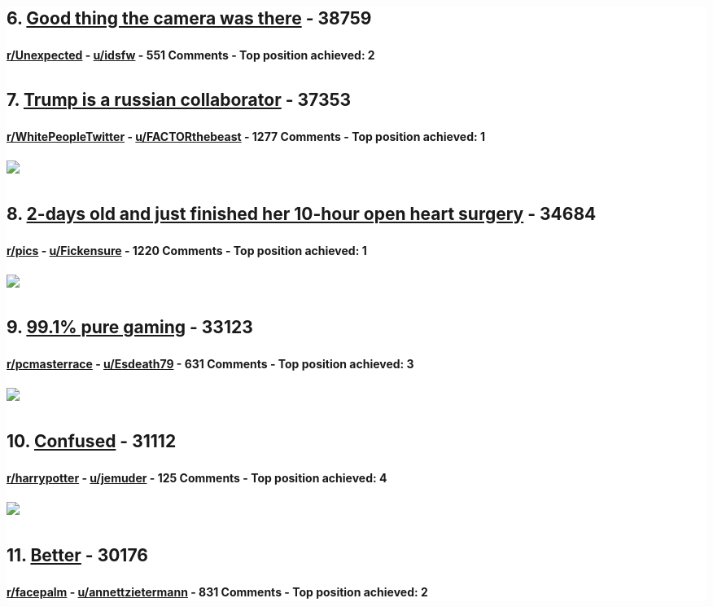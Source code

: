 ## 6. [Good thing the camera was there](http://reddit.com/r/Unexpected/comments/1b4sorg/good_thing_the_camera_was_there/) - 38759
#### [r/Unexpected](http://reddit.com/r/Unexpected) - [u/idsfw](http://reddit.com/u/idsfw) - 551 Comments - Top position achieved: 2

## 7. [Trump is a russian collaborator](http://reddit.com/r/WhitePeopleTwitter/comments/1b4lykz/trump_is_a_russian_collaborator/) - 37353
#### [r/WhitePeopleTwitter](http://reddit.com/r/WhitePeopleTwitter) - [u/FACTORthebeast](http://reddit.com/u/FACTORthebeast) - 1277 Comments - Top position achieved: 1

<a href="https://i.redd.it/pguvkfpgmwlc1.jpeg"><img src="https://a.thumbs.redditmedia.com/cQFU6sPYKzmrjiXpQcqBmTBZkJrGV73IpMtvH6bcS14.jpg"></img></a>

## 8. [2-days old and just finished her 10-hour open heart surgery](http://reddit.com/r/pics/comments/1b4hg9c/2days_old_and_just_finished_her_10hour_open_heart/) - 34684
#### [r/pics](http://reddit.com/r/pics) - [u/Fickensure](http://reddit.com/u/Fickensure) - 1220 Comments - Top position achieved: 1

<a href="https://www.reddit.com/gallery/1b4hg9c"><img src="https://b.thumbs.redditmedia.com/5BaYvYXU5OKVbAy8-VwmAdo9Z0ZQQxZpGRp0iVnxAoY.jpg"></img></a>

## 9. [99.1% pure gaming](http://reddit.com/r/pcmasterrace/comments/1b4m1ij/991_pure_gaming/) - 33123
#### [r/pcmasterrace](http://reddit.com/r/pcmasterrace) - [u/Esdeath79](http://reddit.com/u/Esdeath79) - 631 Comments - Top position achieved: 3

<a href="https://i.redd.it/jygx4wxzmwlc1.png"><img src="https://b.thumbs.redditmedia.com/Y-D_y9dbs0umH-iFb07tS5z23K3LPsglq6tJpM45dKM.jpg"></img></a>

## 10. [Confused](http://reddit.com/r/harrypotter/comments/1b4xoqq/confused/) - 31112
#### [r/harrypotter](http://reddit.com/r/harrypotter) - [u/jemuder](http://reddit.com/u/jemuder) - 125 Comments - Top position achieved: 4

<a href="https://i.redd.it/xnk4v354czlc1.jpeg"><img src="https://a.thumbs.redditmedia.com/vfxMIG2Wjjj9DYTJgZoFOMCF0FVLgD0-UAZ5Nz5-Kj4.jpg"></img></a>

## 11. [Better](http://reddit.com/r/facepalm/comments/1b4yw2u/better/) - 30176
#### [r/facepalm](http://reddit.com/r/facepalm) - [u/annettzietermann](http://reddit.com/u/annettzietermann) - 831 Comments - Top position achieved: 2

